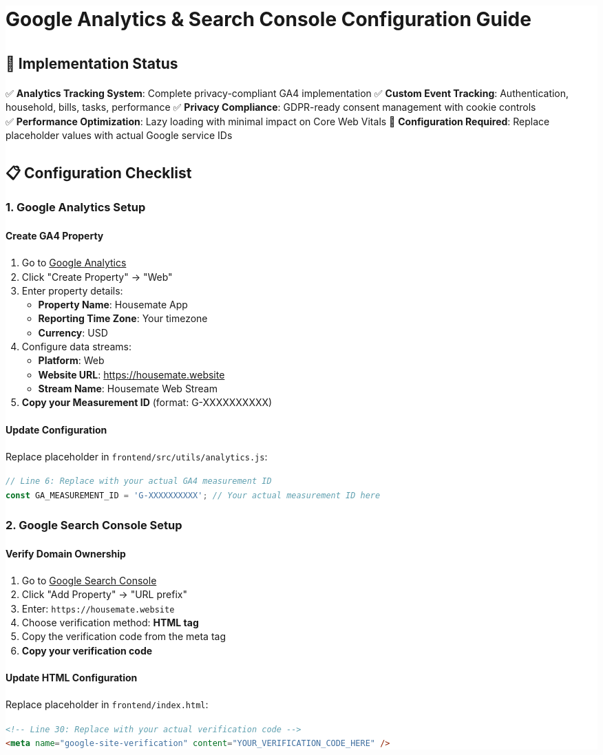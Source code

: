 # Google Analytics & Search Console Configuration Guide

## 🚀 Implementation Status

✅ **Analytics Tracking System**: Complete privacy-compliant GA4 implementation
✅ **Custom Event Tracking**: Authentication, household, bills, tasks, performance
✅ **Privacy Compliance**: GDPR-ready consent management with cookie controls  
✅ **Performance Optimization**: Lazy loading with minimal impact on Core Web Vitals
🔧 **Configuration Required**: Replace placeholder values with actual Google service IDs

## 📋 Configuration Checklist

### 1. Google Analytics Setup

#### Create GA4 Property
1. Go to [Google Analytics](https://analytics.google.com)
2. Click "Create Property" → "Web"
3. Enter property details:
   - **Property Name**: Housemate App
   - **Reporting Time Zone**: Your timezone
   - **Currency**: USD
4. Configure data streams:
   - **Platform**: Web
   - **Website URL**: https://housemate.website
   - **Stream Name**: Housemate Web Stream
5. **Copy your Measurement ID** (format: G-XXXXXXXXXX)

#### Update Configuration
Replace placeholder in `frontend/src/utils/analytics.js`:
```javascript
// Line 6: Replace with your actual GA4 measurement ID
const GA_MEASUREMENT_ID = 'G-XXXXXXXXXX'; // Your actual measurement ID here
```

### 2. Google Search Console Setup

#### Verify Domain Ownership
1. Go to [Google Search Console](https://search.google.com/search-console)
2. Click "Add Property" → "URL prefix"
3. Enter: `https://housemate.website`
4. Choose verification method: **HTML tag**
5. Copy the verification code from the meta tag
6. **Copy your verification code**

#### Update HTML Configuration
Replace placeholder in `frontend/index.html`:
```html
<!-- Line 30: Replace with your actual verification code -->
<meta name="google-site-verification" content="YOUR_VERIFICATION_CODE_HERE" />
```

